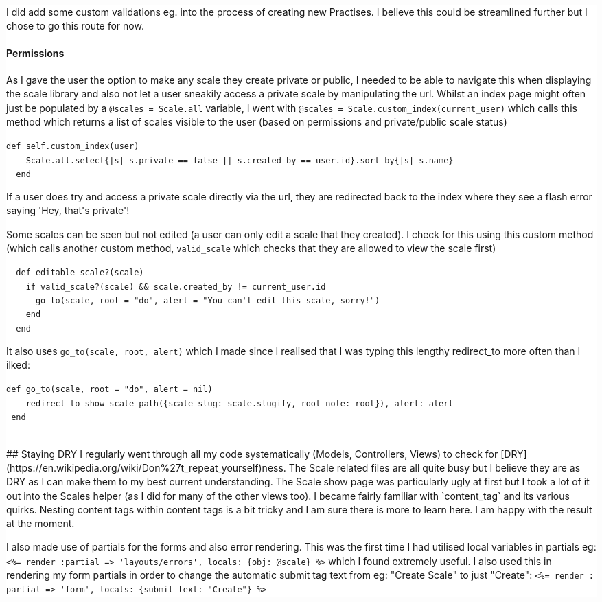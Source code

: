 I did add some custom validations eg. into the process of creating new Practises. I believe this could be streamlined further but I chose to go this route for now.

#### Permissions
As I gave the user the option to make any scale they create private or public, I needed to be able to navigate this when displaying the scale library and also not let a user sneakily access a private scale by manipulating the url.
Whilst an index page might often just be populated by a `@scales = Scale.all` variable, I went with `@scales = Scale.custom_index(current_user)` which calls this method which returns a list of scales visible to the user (based on permissions and private/public scale status)
```
def self.custom_index(user)  
    Scale.all.select{|s| s.private == false || s.created_by == user.id}.sort_by{|s| s.name}
  end
```

If a user does try and access a private scale directly via the url, they are redirected back to the index where they see a flash error saying 'Hey, that's private'!

Some scales can be seen but not edited (a user can only edit a scale that they created). I check for this using this custom method (which calls another custom method, `valid_scale` which checks that they are allowed to view the scale first)
```
  def editable_scale?(scale)
    if valid_scale?(scale) && scale.created_by != current_user.id
      go_to(scale, root = "do", alert = "You can't edit this scale, sorry!")
    end
  end
```

It also uses `go_to(scale, root, alert)` which I made since I realised that I was typing this lengthy redirect_to more often than I ilked:
```
def go_to(scale, root = "do", alert = nil)
    redirect_to show_scale_path({scale_slug: scale.slugify, root_note: root}), alert: alert
 end
```

<br>
## Staying DRY
I regularly went through all my code systematically (Models, Controllers, Views) to check for [DRY](https://en.wikipedia.org/wiki/Don%27t_repeat_yourself)ness. The Scale related files are all quite busy but I believe they are as DRY as I can make them to my best current understanding. The Scale show page was particularly ugly at first but I took a lot of it out into the Scales helper (as I did for many of the other views too). I became fairly familiar with `content_tag` and its various quirks. Nesting content tags within content tags is a bit tricky and I am sure there is more to learn here. I am happy with the result at the moment.

I also made use of partials for the forms and also error rendering. This was the first time I had utilised local variables in partials  eg: `<%= render :partial => 'layouts/errors', locals: {obj: @scale} %>` which I found extremely useful. I also used this in rendering my form partials in order to change the automatic submit tag text from eg: "Create Scale" to just "Create": 
`<%= render :partial => 'form', locals: {submit_text: "Create"} %>`
